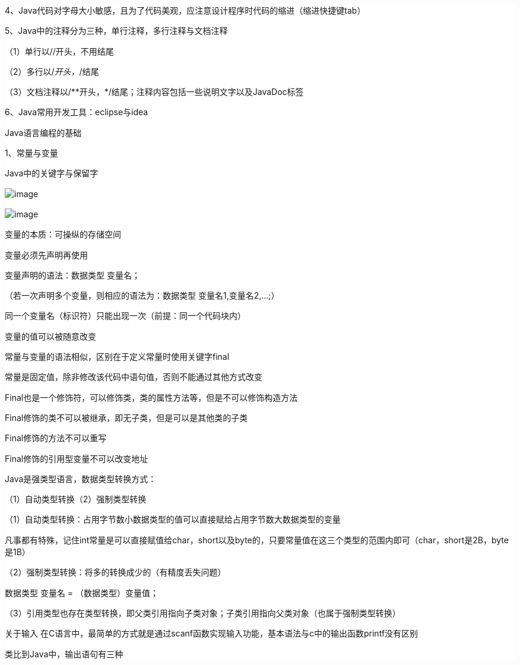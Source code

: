 4、Java代码对字母大小敏感，且为了代码美观，应注意设计程序时代码的缩进（缩进快捷键tab）

5、Java中的注释分为三种，单行注释，多行注释与文档注释

（1）单行以//开头，不用结尾

（2）多行以/*开头，*/结尾

（3）文档注释以/**开头，*/结尾；注释内容包括一些说明文字以及JavaDoc标签

6、Java常用开发工具：eclipse与idea

Java语言编程的基础

1、常量与变量

Java中的关键字与保留字

![image](https://github.com/user-attachments/assets/b40bb69b-9d00-4a5e-aee1-46ae51deece7)

![image](https://github.com/user-attachments/assets/3c4c8f65-b99a-4106-9500-8c4ef65301b8)

变量的本质：可操纵的存储空间

变量必须先声明再使用

变量声明的语法：数据类型 变量名；

（若一次声明多个变量，则相应的语法为：数据类型 变量名1,变量名2,…;）

同一个变量名（标识符）只能出现一次（前提：同一个代码块内）

变量的值可以被随意改变

常量与变量的语法相似，区别在于定义常量时使用关键字final

常量是固定值，除非修改该代码中语句值，否则不能通过其他方式改变

Final也是一个修饰符，可以修饰类，类的属性方法等，但是不可以修饰构造方法

Final修饰的类不可以被继承，即无子类，但是可以是其他类的子类

Final修饰的方法不可以重写

Final修饰的引用型变量不可以改变地址

Java是强类型语言，数据类型转换方式：

（1）自动类型转换（2）强制类型转换

（1）自动类型转换：占用字节数小数据类型的值可以直接赋给占用字节数大数据类型的变量

凡事都有特殊，记住int常量是可以直接赋值给char，short以及byte的，只要常量值在这三个类型的范围内即可（char，short是2B，byte是1B）

（2）强制类型转换：将多的转换成少的（有精度丢失问题）

数据类型 变量名 = （数据类型）变量值；

（3）引用类型也存在类型转换，即父类引用指向子类对象；子类引用指向父类对象（也属于强制类型转换）

关于输入
在C语言中，最简单的方式就是通过scanf函数实现输入功能，基本语法与c中的输出函数printf没有区别

类比到Java中，输出语句有三种
